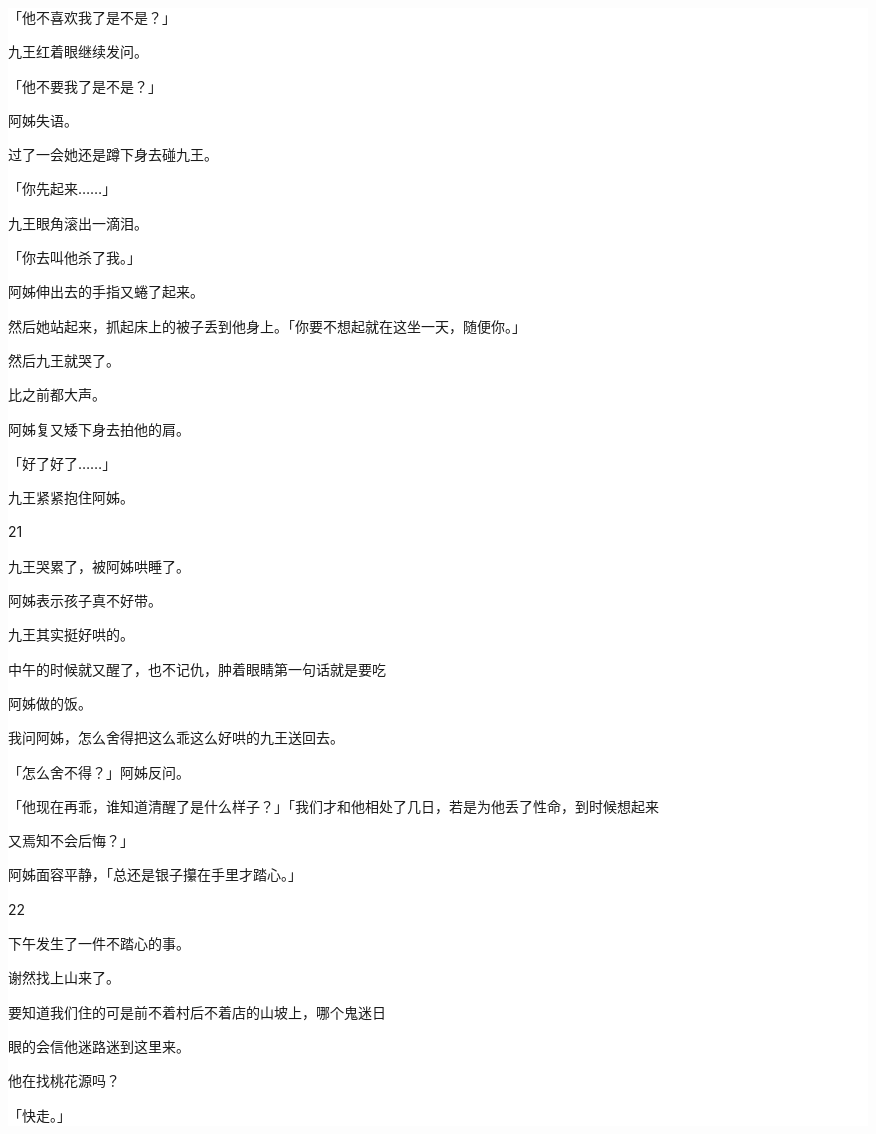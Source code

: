「他不喜欢我了是不是？」

九王红着眼继续发问。

「他不要我了是不是？」

阿姊失语。

过了一会她还是蹲下身去碰九王。

「你先起来……」

九王眼角滚出一滴泪。

「你去叫他杀了我。」

阿姊伸出去的手指又蜷了起来。

然后她站起来，抓起床上的被子丢到他身上。「你要不想起就在这坐一天，随便你。」

然后九王就哭了。

比之前都大声。

阿姊复又矮下身去拍他的肩。

「好了好了……」

九王紧紧抱住阿姊。

21

九王哭累了，被阿姊哄睡了。

阿姊表示孩子真不好带。

九王其实挺好哄的。

中午的时候就又醒了，也不记仇，肿着眼睛第一句话就是要吃

阿姊做的饭。

我问阿姊，怎么舍得把这么乖这么好哄的九王送回去。

「怎么舍不得？」阿姊反问。

「他现在再乖，谁知道清醒了是什么样子？」「我们才和他相处了几日，若是为他丢了性命，到时候想起来

又焉知不会后悔？」

阿姊面容平静，「总还是银子攥在手里才踏心。」

22

下午发生了一件不踏心的事。

谢然找上山来了。

要知道我们住的可是前不着村后不着店的山坡上，哪个鬼迷日

眼的会信他迷路迷到这里来。

他在找桃花源吗？

「快走。」
